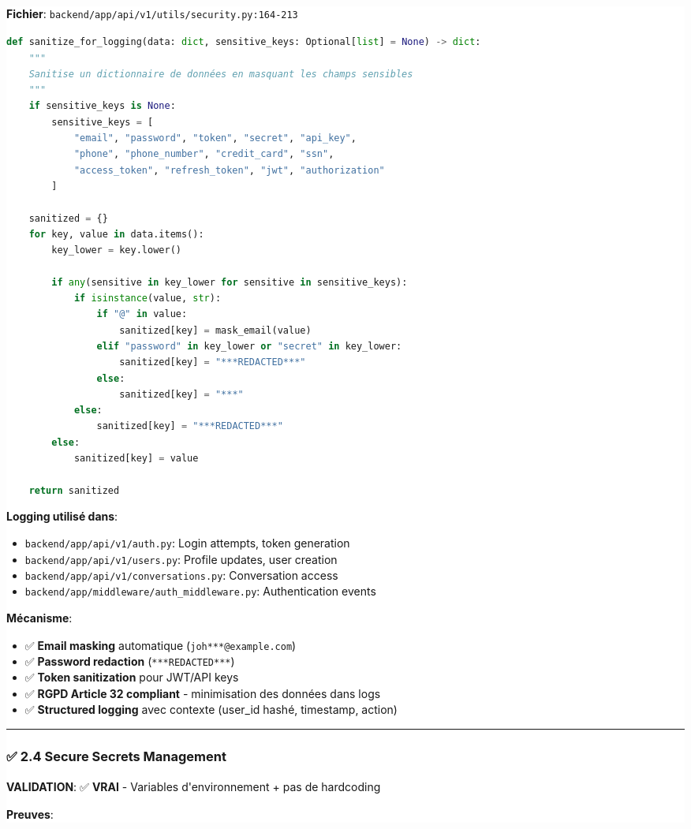 **Fichier**: `backend/app/api/v1/utils/security.py:164-213`

```python
def sanitize_for_logging(data: dict, sensitive_keys: Optional[list] = None) -> dict:
    """
    Sanitise un dictionnaire de données en masquant les champs sensibles
    """
    if sensitive_keys is None:
        sensitive_keys = [
            "email", "password", "token", "secret", "api_key",
            "phone", "phone_number", "credit_card", "ssn",
            "access_token", "refresh_token", "jwt", "authorization"
        ]

    sanitized = {}
    for key, value in data.items():
        key_lower = key.lower()

        if any(sensitive in key_lower for sensitive in sensitive_keys):
            if isinstance(value, str):
                if "@" in value:
                    sanitized[key] = mask_email(value)
                elif "password" in key_lower or "secret" in key_lower:
                    sanitized[key] = "***REDACTED***"
                else:
                    sanitized[key] = "***"
            else:
                sanitized[key] = "***REDACTED***"
        else:
            sanitized[key] = value

    return sanitized
```

**Logging utilisé dans**:
- `backend/app/api/v1/auth.py`: Login attempts, token generation
- `backend/app/api/v1/users.py`: Profile updates, user creation
- `backend/app/api/v1/conversations.py`: Conversation access
- `backend/app/middleware/auth_middleware.py`: Authentication events

**Mécanisme**:
- ✅ **Email masking** automatique (`joh***@example.com`)
- ✅ **Password redaction** (`***REDACTED***`)
- ✅ **Token sanitization** pour JWT/API keys
- ✅ **RGPD Article 32 compliant** - minimisation des données dans logs
- ✅ **Structured logging** avec contexte (user_id hashé, timestamp, action)

---

### ✅ 2.4 Secure Secrets Management

**VALIDATION**: ✅ **VRAI** - Variables d'environnement + pas de hardcoding

**Preuves**:
